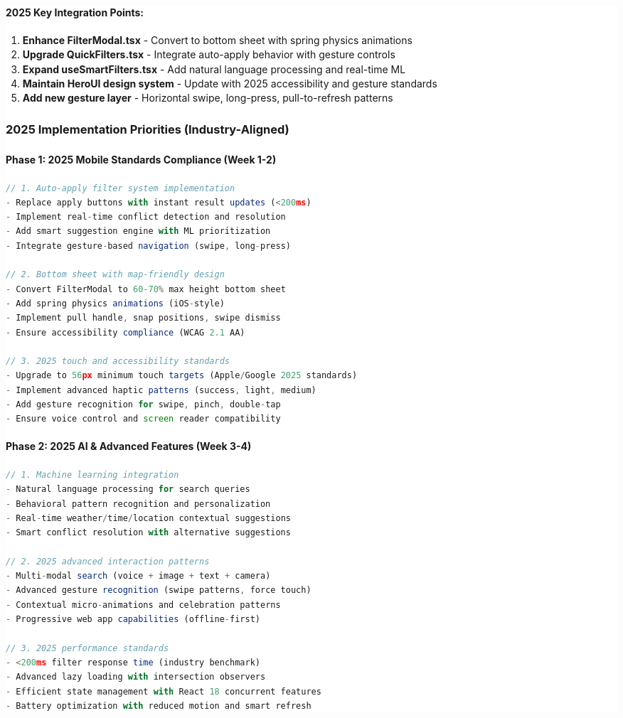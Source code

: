 #### **2025 Key Integration Points:**
1. **Enhance FilterModal.tsx** - Convert to bottom sheet with spring physics animations
2. **Upgrade QuickFilters.tsx** - Integrate auto-apply behavior with gesture controls  
3. **Expand useSmartFilters.tsx** - Add natural language processing and real-time ML
4. **Maintain HeroUI design system** - Update with 2025 accessibility and gesture standards
5. **Add new gesture layer** - Horizontal swipe, long-press, pull-to-refresh patterns

### **2025 Implementation Priorities (Industry-Aligned)**

#### **Phase 1: 2025 Mobile Standards Compliance (Week 1-2)**
```typescript
// 1. Auto-apply filter system implementation
- Replace apply buttons with instant result updates (<200ms)
- Implement real-time conflict detection and resolution
- Add smart suggestion engine with ML prioritization
- Integrate gesture-based navigation (swipe, long-press)

// 2. Bottom sheet with map-friendly design
- Convert FilterModal to 60-70% max height bottom sheet
- Add spring physics animations (iOS-style)
- Implement pull handle, snap positions, swipe dismiss
- Ensure accessibility compliance (WCAG 2.1 AA)

// 3. 2025 touch and accessibility standards
- Upgrade to 56px minimum touch targets (Apple/Google 2025 standards)
- Implement advanced haptic patterns (success, light, medium)
- Add gesture recognition for swipe, pinch, double-tap
- Ensure voice control and screen reader compatibility
```

#### **Phase 2: 2025 AI & Advanced Features (Week 3-4)**
```typescript
// 1. Machine learning integration
- Natural language processing for search queries  
- Behavioral pattern recognition and personalization
- Real-time weather/time/location contextual suggestions
- Smart conflict resolution with alternative suggestions

// 2. 2025 advanced interaction patterns
- Multi-modal search (voice + image + text + camera)
- Advanced gesture recognition (swipe patterns, force touch)
- Contextual micro-animations and celebration patterns
- Progressive web app capabilities (offline-first)

// 3. 2025 performance standards
- <200ms filter response time (industry benchmark)
- Advanced lazy loading with intersection observers
- Efficient state management with React 18 concurrent features
- Battery optimization with reduced motion and smart refresh
```
